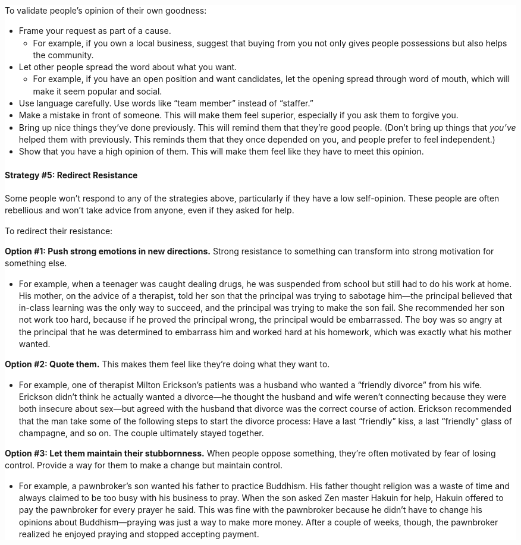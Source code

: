 

To validate people’s opinion of their own goodness:

  * Frame your request as part of a cause.
    * For example, if you own a local business, suggest that buying from you not only gives people possessions but also helps the community.
  * Let other people spread the word about what you want.
    * For example, if you have an open position and want candidates, let the opening spread through word of mouth, which will make it seem popular and social.
  * Use language carefully. Use words like “team member” instead of “staffer.”
  * Make a mistake in front of someone. This will make them feel superior, especially if you ask them to forgive you.
  * Bring up nice things they’ve done previously. This will remind them that they’re good people. (Don’t bring up things that _you’ve_ helped them with previously. This reminds them that they once depended on you, and people prefer to feel independent.)
  * Show that you have a high opinion of them. This will make them feel like they have to meet this opinion. 



#### Strategy #5: Redirect Resistance

Some people won’t respond to any of the strategies above, particularly if they have a low self-opinion. These people are often rebellious and won’t take advice from anyone, even if they asked for help.

To redirect their resistance:

**Option #1: Push strong emotions in new directions.** Strong resistance to something can transform into strong motivation for something else.

  * For example, when a teenager was caught dealing drugs, he was suspended from school but still had to do his work at home. His mother, on the advice of a therapist, told her son that the principal was trying to sabotage him—the principal believed that in-class learning was the only way to succeed, and the principal was trying to make the son fail. She recommended her son not work too hard, because if he proved the principal wrong, the principal would be embarrassed. The boy was so angry at the principal that he was determined to embarrass him and worked hard at his homework, which was exactly what his mother wanted.



**Option #2: Quote them.** This makes them feel like they’re doing what they want to.

  * For example, one of therapist Milton Erickson’s patients was a husband who wanted a “friendly divorce” from his wife. Erickson didn’t think he actually wanted a divorce—he thought the husband and wife weren’t connecting because they were both insecure about sex—but agreed with the husband that divorce was the correct course of action. Erickson recommended that the man take some of the following steps to start the divorce process: Have a last “friendly” kiss, a last “friendly” glass of champagne, and so on. The couple ultimately stayed together.



**Option #3: Let them maintain their stubbornness.** When people oppose something, they’re often motivated by fear of losing control. Provide a way for them to make a change but maintain control.

  * For example, a pawnbroker’s son wanted his father to practice Buddhism. His father thought religion was a waste of time and always claimed to be too busy with his business to pray. When the son asked Zen master Hakuin for help, Hakuin offered to pay the pawnbroker for every prayer he said. This was fine with the pawnbroker because he didn’t have to change his opinions about Buddhism—praying was just a way to make more money. After a couple of weeks, though, the pawnbroker realized he enjoyed praying and stopped accepting payment.
